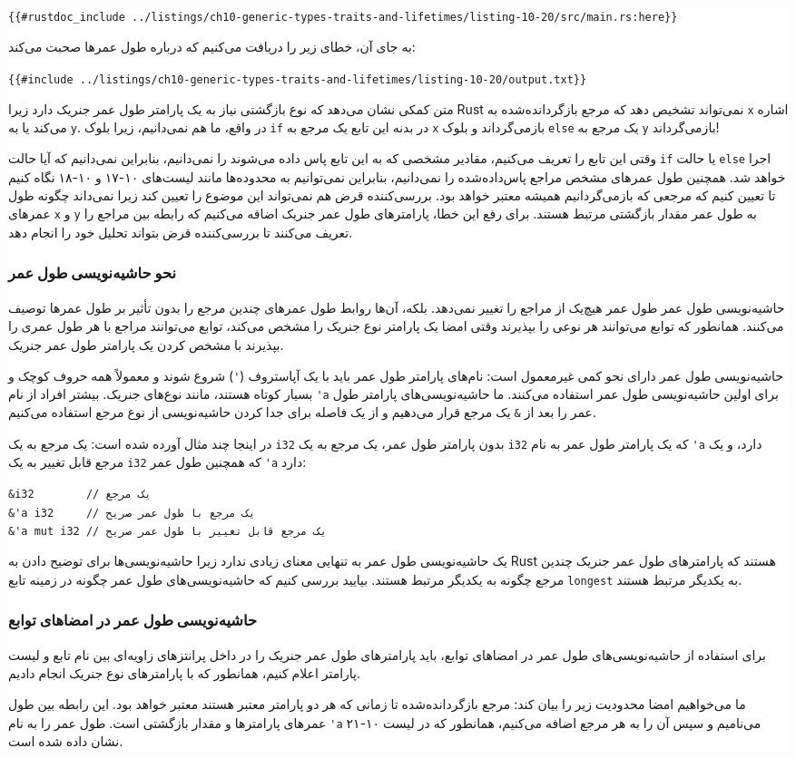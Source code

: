 ```rust,ignore,does_not_compile
{{#rustdoc_include ../listings/ch10-generic-types-traits-and-lifetimes/listing-10-20/src/main.rs:here}}
```

</Listing>

به جای آن، خطای زیر را دریافت می‌کنیم که درباره طول عمرها صحبت می‌کند:

```console
{{#include ../listings/ch10-generic-types-traits-and-lifetimes/listing-10-20/output.txt}}
```

متن کمکی نشان می‌دهد که نوع بازگشتی نیاز به یک پارامتر طول عمر جنریک دارد زیرا Rust نمی‌تواند تشخیص دهد که مرجع بازگردانده‌شده به `x` اشاره می‌کند یا به `y`. در واقع، ما هم نمی‌دانیم، زیرا بلوک `if` در بدنه این تابع یک مرجع به `x` بازمی‌گرداند و بلوک `else` یک مرجع به `y` بازمی‌گرداند!

وقتی این تابع را تعریف می‌کنیم، مقادیر مشخصی که به این تابع پاس داده می‌شوند را نمی‌دانیم، بنابراین نمی‌دانیم که آیا حالت `if` یا حالت `else` اجرا خواهد شد. همچنین طول عمرهای مشخص مراجع پاس‌داده‌شده را نمی‌دانیم، بنابراین نمی‌توانیم به محدوده‌ها مانند لیست‌های ۱۰-۱۷ و ۱۰-۱۸ نگاه کنیم تا تعیین کنیم که مرجعی که بازمی‌گردانیم همیشه معتبر خواهد بود. بررسی‌کننده قرض هم نمی‌تواند این موضوع را تعیین کند زیرا نمی‌داند چگونه طول عمرهای `x` و `y` به طول عمر مقدار بازگشتی مرتبط هستند. برای رفع این خطا، پارامترهای طول عمر جنریک اضافه می‌کنیم که رابطه بین مراجع را تعریف می‌کنند تا بررسی‌کننده قرض بتواند تحلیل خود را انجام دهد.

### نحو حاشیه‌نویسی طول عمر

حاشیه‌نویسی طول عمر طول عمر هیچ‌یک از مراجع را تغییر نمی‌دهد. بلکه، آن‌ها روابط طول عمرهای چندین مرجع را بدون تأثیر بر طول عمرها توصیف می‌کنند. همانطور که توابع می‌توانند هر نوعی را بپذیرند وقتی امضا یک پارامتر نوع جنریک را مشخص می‌کند، توابع می‌توانند مراجع با هر طول عمری را بپذیرند با مشخص کردن یک پارامتر طول عمر جنریک.

حاشیه‌نویسی طول عمر دارای نحو کمی غیرمعمول است: نام‌های پارامتر طول عمر باید با یک آپاستروف (`'`) شروع شوند و معمولاً همه حروف کوچک و بسیار کوتاه هستند، مانند نوع‌های جنریک. بیشتر افراد از نام `'a` برای اولین حاشیه‌نویسی طول عمر استفاده می‌کنند. ما حاشیه‌نویسی‌های پارامتر طول عمر را بعد از `&` یک مرجع قرار می‌دهیم و از یک فاصله برای جدا کردن حاشیه‌نویسی از نوع مرجع استفاده می‌کنیم.

در اینجا چند مثال آورده شده است: یک مرجع به یک `i32` بدون پارامتر طول عمر، یک مرجع به یک `i32` که یک پارامتر طول عمر به نام `'a` دارد، و یک مرجع قابل تغییر به یک `i32` که همچنین طول عمر `'a` دارد:

```rust,ignore
&i32        // یک مرجع
&'a i32     // یک مرجع با طول عمر صریح
&'a mut i32 // یک مرجع قابل تغییر با طول عمر صریح
```

یک حاشیه‌نویسی طول عمر به تنهایی معنای زیادی ندارد زیرا حاشیه‌نویسی‌ها برای توضیح دادن به Rust هستند که پارامترهای طول عمر جنریک چندین مرجع چگونه به یکدیگر مرتبط هستند. بیایید بررسی کنیم که حاشیه‌نویسی‌های طول عمر چگونه در زمینه تابع `longest` به یکدیگر مرتبط هستند.

### حاشیه‌نویسی طول عمر در امضاهای توابع

برای استفاده از حاشیه‌نویسی‌های طول عمر در امضاهای توابع، باید پارامترهای طول عمر جنریک را در داخل پرانتزهای زاویه‌ای بین نام تابع و لیست پارامتر اعلام کنیم، همانطور که با پارامترهای نوع جنریک انجام دادیم.

ما می‌خواهیم امضا محدودیت زیر را بیان کند: مرجع بازگردانده‌شده تا زمانی که هر دو پارامتر معتبر هستند معتبر خواهد بود. این رابطه بین طول عمرهای پارامترها و مقدار بازگشتی است. طول عمر را به نام `'a` می‌نامیم و سپس آن را به هر مرجع اضافه می‌کنیم، همانطور که در لیست ۱۰-۲۱ نشان داده شده است.
